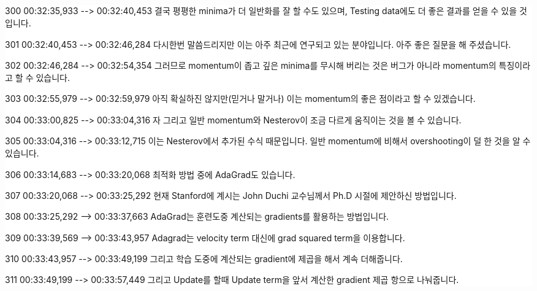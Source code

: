 300
00:32:35,933 --> 00:32:40,453
결국 평평한 minima가 더 일반화를 잘 할 수도 있으며,
 Testing data에도 더 좋은 결과를 얻을 수 있을 것입니다.

301
00:32:40,453 --> 00:32:46,284
다시한번 말씀드리지만 이는 아주 최근에 연구되고 있는 분야입니다.
아주 좋은 질문을 해 주셨습니다.

302
00:32:46,284 --> 00:32:54,354
그러므로 momentum이 좁고 깊은 minima를 무시해 버리는 것은
버그가 아니라 momentum의 특징이라고 할 수 있습니다.

303
00:32:55,979 --> 00:32:59,979
아직 확실하진 않지만(믿거나 말거나)
이는 momentum의 좋은 점이라고 할 수 있겠습니다.

304
00:33:00,825 --> 00:33:04,316
자 그리고 일반 momentum와 Nesterov이 조금 다르게
움직이는 것을 볼 수 있습니다.

305
00:33:04,316 --> 00:33:12,715
이는 Nesterov에서 추가된 수식 때문입니다.  일반 momentum에
비해서 overshooting이 덜 한 것을 알 수 있습니다.

306
00:33:14,683 --> 00:33:20,068
최적화 방법 중에 AdaGrad도 있습니다.

307
00:33:20,068 --> 00:33:25,292
현재 Stanford에 계시는 John Duchi 교수님께서
Ph.D 시절에 제안하신 방법입니다.

308
00:33:25,292 --> 00:33:37,663
AdaGrad는 훈련도중 계산되는 gradients를 활용하는 방법입니다.

309
00:33:39,569 --> 00:33:43,957
Adagrad는 velocity term 대신에
grad squared term을 이용합니다.

310
00:33:43,957 --> 00:33:49,199
그리고 학습 도중에 계산되는 gradient에
제곱을 해서 계속 더해줍니다.

311
00:33:49,199 --> 00:33:57,449
그리고 Update를 할때 Update term을
앞서 계산한 gradient 제곱 항으로 나눠줍니다.
